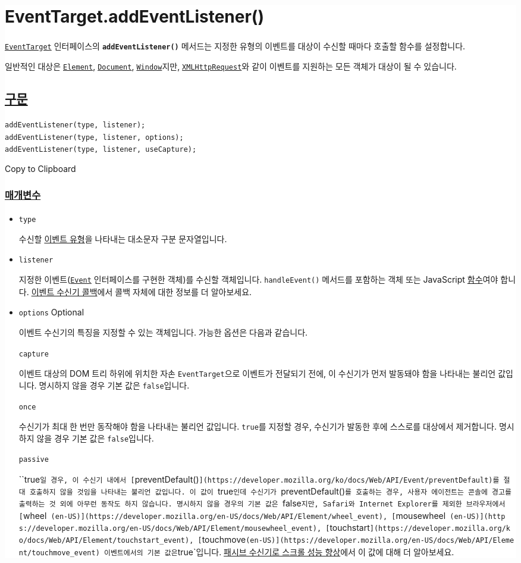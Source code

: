 # EventTarget.addEventListener()

[`EventTarget`](https://developer.mozilla.org/ko/docs/Web/API/EventTarget) 인터페이스의 **`addEventListener()`** 메서드는 지정한 유형의 이벤트를 대상이 수신할 때마다 호출할 함수를 설정합니다.

일반적인 대상은 [`Element`](https://developer.mozilla.org/ko/docs/Web/API/Element), [`Document`](https://developer.mozilla.org/ko/docs/Web/API/Document), [`Window`](https://developer.mozilla.org/ko/docs/Web/API/Window)지만, [`XMLHttpRequest`](https://developer.mozilla.org/ko/docs/Web/API/XMLHttpRequest)와 같이 이벤트를 지원하는 모든 객체가 대상이 될 수 있습니다.

## [구문](https://developer.mozilla.org/ko/docs/Web/API/EventTarget/addEventListener#구문)

```
addEventListener(type, listener);
addEventListener(type, listener, options);
addEventListener(type, listener, useCapture);
```

Copy to Clipboard

### [매개변수](https://developer.mozilla.org/ko/docs/Web/API/EventTarget/addEventListener#매개변수)

- `type`

  수신할 [이벤트 유형](https://developer.mozilla.org/ko/docs/Web/Events)을 나타내는 대소문자 구분 문자열입니다.

- `listener`

  지정한 이벤트([`Event`](https://developer.mozilla.org/ko/docs/Web/API/Event) 인터페이스를 구현한 객체)를 수신할 객체입니다. `handleEvent()` 메서드를 포함하는 객체 또는 JavaScript [함수](https://developer.mozilla.org/ko/docs/Web/JavaScript/Guide/Functions)여야 합니다. [이벤트 수신기 콜백](https://developer.mozilla.org/ko/docs/Web/API/EventTarget/addEventListener#이벤트_수신기_콜백)에서 콜백 자체에 대한 정보를 더 알아보세요.

- `options` Optional

  이벤트 수신기의 특징을 지정할 수 있는 객체입니다. 가능한 옵션은 다음과 같습니다.

  `capture`

  이벤트 대상의 DOM 트리 하위에 위치한 자손 `EventTarget`으로 이벤트가 전달되기 전에, 이 수신기가 먼저 발동돼야 함을 나타내는 불리언 값입니다. 명시하지 않을 경우 기본 값은 `false`입니다.

  `once`

  수신기가 최대 한 번만 동작해야 함을 나타내는 불리언 값입니다. `true`를 지정할 경우, 수신기가 발동한 후에 스스로를 대상에서 제거합니다. 명시하지 않을 경우 기본 값은 `false`입니다.

  `passive`

  ``true`일 경우, 이 수신기 내에서 [`preventDefault()`](https://developer.mozilla.org/ko/docs/Web/API/Event/preventDefault)를 절대 호출하지 않을 것임을 나타내는 불리언 값입니다. 이 값이 `true`인데 수신기가 `preventDefault()`를 호출하는 경우, 사용자 에이전트는 콘솔에 경고를 출력하는 것 외에 아무런 동작도 하지 않습니다. 명시하지 않을 경우의 기본 값은 `false`지만, Safari와 Internet Explorer를 제외한 브라우저에서 [`wheel` (en-US)](https://developer.mozilla.org/en-US/docs/Web/API/Element/wheel_event), [`mousewheel` (en-US)](https://developer.mozilla.org/en-US/docs/Web/API/Element/mousewheel_event), [`touchstart`](https://developer.mozilla.org/ko/docs/Web/API/Element/touchstart_event), [`touchmove` (en-US)](https://developer.mozilla.org/en-US/docs/Web/API/Element/touchmove_event) 이벤트에서의 기본 값은 `true`입니다. [패시브 수신기로 스크롤 성능 향상](https://developer.mozilla.org/ko/docs/Web/API/EventTarget/addEventListener#패시브_수신기로_스크롤_성능_향상)에서 이 값에 대해 더 알아보세요.
